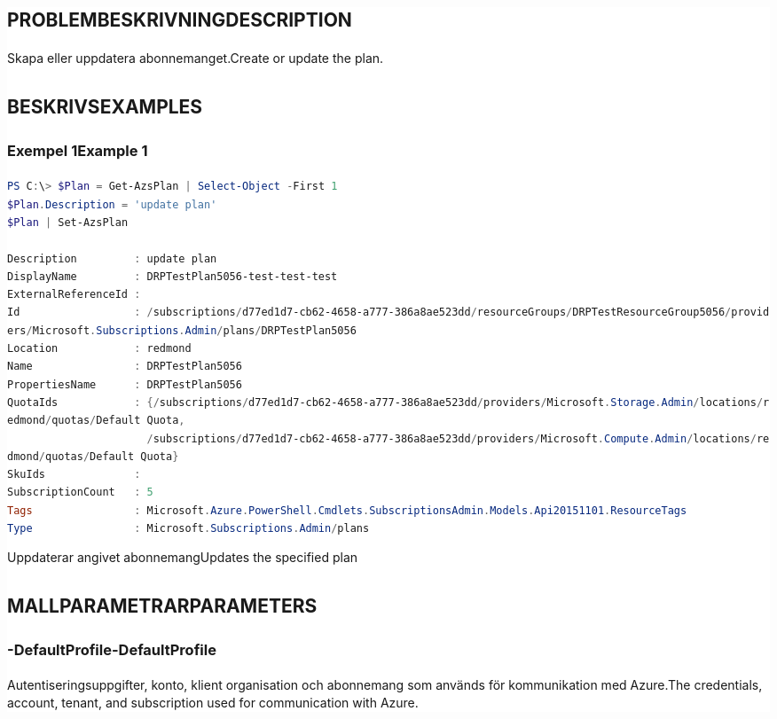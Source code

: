 ## <span data-ttu-id="a4e9e-107">PROBLEMBESKRIVNING</span><span class="sxs-lookup"><span data-stu-id="a4e9e-107">DESCRIPTION</span></span>
<span data-ttu-id="a4e9e-108">Skapa eller uppdatera abonnemanget.</span><span class="sxs-lookup"><span data-stu-id="a4e9e-108">Create or update the plan.</span></span>

## <span data-ttu-id="a4e9e-109">BESKRIVS</span><span class="sxs-lookup"><span data-stu-id="a4e9e-109">EXAMPLES</span></span>

### <span data-ttu-id="a4e9e-110">Exempel 1</span><span class="sxs-lookup"><span data-stu-id="a4e9e-110">Example 1</span></span>
```powershell
PS C:\> $Plan = Get-AzsPlan | Select-Object -First 1
$Plan.Description = 'update plan'
$Plan | Set-AzsPlan

Description         : update plan
DisplayName         : DRPTestPlan5056-test-test-test
ExternalReferenceId : 
Id                  : /subscriptions/d77ed1d7-cb62-4658-a777-386a8ae523dd/resourceGroups/DRPTestResourceGroup5056/providers/Microsoft.Subscriptions.Admin/plans/DRPTestPlan5056
Location            : redmond
Name                : DRPTestPlan5056
PropertiesName      : DRPTestPlan5056
QuotaIds            : {/subscriptions/d77ed1d7-cb62-4658-a777-386a8ae523dd/providers/Microsoft.Storage.Admin/locations/redmond/quotas/Default Quota, 
                      /subscriptions/d77ed1d7-cb62-4658-a777-386a8ae523dd/providers/Microsoft.Compute.Admin/locations/redmond/quotas/Default Quota}
SkuIds              : 
SubscriptionCount   : 5
Tags                : Microsoft.Azure.PowerShell.Cmdlets.SubscriptionsAdmin.Models.Api20151101.ResourceTags
Type                : Microsoft.Subscriptions.Admin/plans
```

<span data-ttu-id="a4e9e-111">Uppdaterar angivet abonnemang</span><span class="sxs-lookup"><span data-stu-id="a4e9e-111">Updates the specified plan</span></span>

## <span data-ttu-id="a4e9e-112">MALLPARAMETRAR</span><span class="sxs-lookup"><span data-stu-id="a4e9e-112">PARAMETERS</span></span>

### <span data-ttu-id="a4e9e-113">-DefaultProfile</span><span class="sxs-lookup"><span data-stu-id="a4e9e-113">-DefaultProfile</span></span>
<span data-ttu-id="a4e9e-114">Autentiseringsuppgifter, konto, klient organisation och abonnemang som används för kommunikation med Azure.</span><span class="sxs-lookup"><span data-stu-id="a4e9e-114">The credentials, account, tenant, and subscription used for communication with Azure.</span></span>
